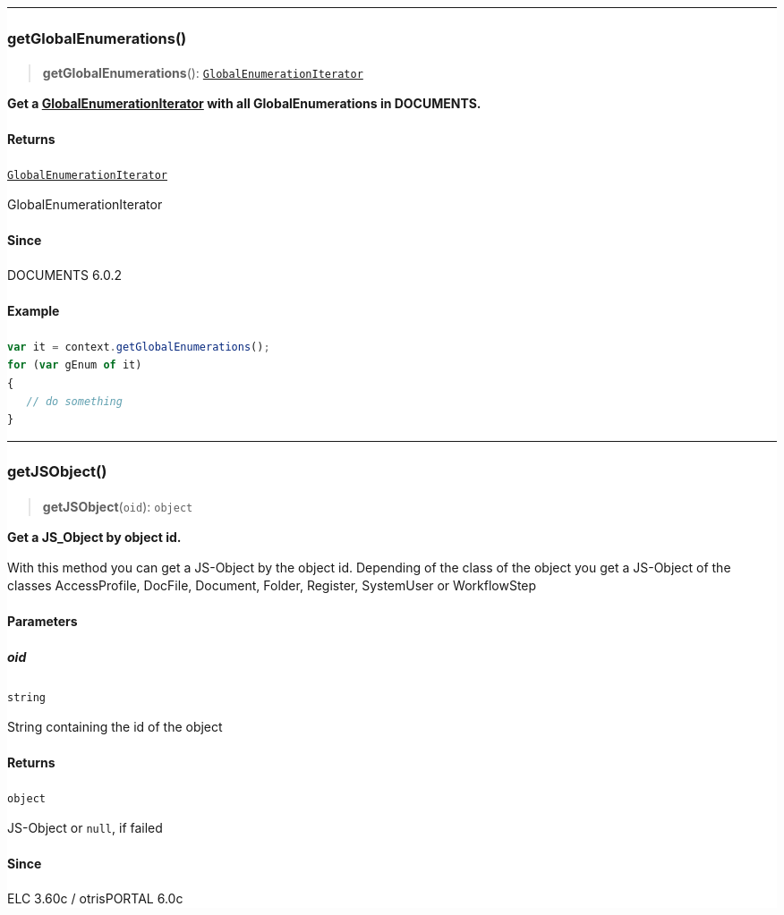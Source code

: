 ***

### getGlobalEnumerations()

> **getGlobalEnumerations**(): [`GlobalEnumerationIterator`](GlobalEnumerationIterator.md)

**Get a [GlobalEnumerationIterator](GlobalEnumerationIterator.md) with all GlobalEnumerations in DOCUMENTS.**

#### Returns

[`GlobalEnumerationIterator`](GlobalEnumerationIterator.md)

GlobalEnumerationIterator

#### Since

DOCUMENTS 6.0.2

#### Example

```ts
var it = context.getGlobalEnumerations();
for (var gEnum of it)
{
   // do something
}
```

***

### getJSObject()

> **getJSObject**(`oid`): `object`

**Get a JS_Object by object id.**  

With this method you can get a JS-Object by the object id. Depending of the class of the object you get a JS-Object of the classes AccessProfile, 
DocFile, Document, Folder, Register, SystemUser or WorkflowStep

#### Parameters

##### oid

`string`

String containing the id of the object

#### Returns

`object`

JS-Object or `null`, if failed

#### Since

ELC 3.60c / otrisPORTAL 6.0c
